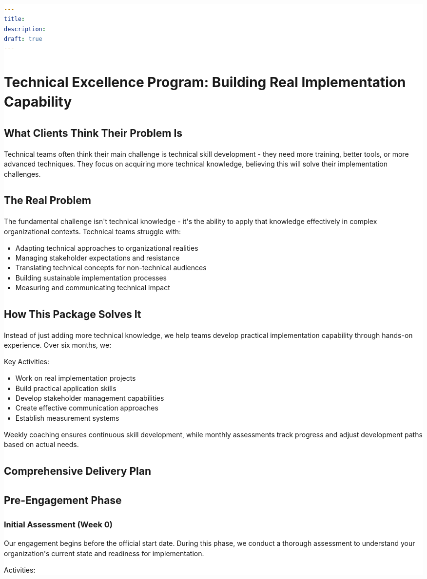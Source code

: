 ```yaml
---
title: 
description: 
draft: true
---
```

# Technical Excellence Program: Building Real Implementation Capability 
## What Clients Think Their Problem Is

Technical teams often think their main challenge is technical skill development - they need more training, better tools, or more advanced techniques. They focus on acquiring more technical knowledge, believing this will solve their implementation challenges.

## The Real Problem

The fundamental challenge isn't technical knowledge - it's the ability to apply that knowledge effectively in complex organizational contexts. Technical teams struggle with:

*   Adapting technical approaches to organizational realities
*   Managing stakeholder expectations and resistance
*   Translating technical concepts for non-technical audiences
*   Building sustainable implementation processes
*   Measuring and communicating technical impact
## How This Package Solves It

Instead of just adding more technical knowledge, we help teams develop practical implementation capability through hands-on experience. Over six months, we:

Key Activities:

*   Work on real implementation projects
*   Build practical application skills
*   Develop stakeholder management capabilities
*   Create effective communication approaches
*   Establish measurement systems

Weekly coaching ensures continuous skill development, while monthly assessments track progress and adjust development paths based on actual needs.
## Comprehensive Delivery Plan
## Pre-Engagement Phase
### Initial Assessment (Week 0)

Our engagement begins before the official start date. During this phase, we conduct a thorough assessment to understand your organization's current state and readiness for implementation.

Activities:
